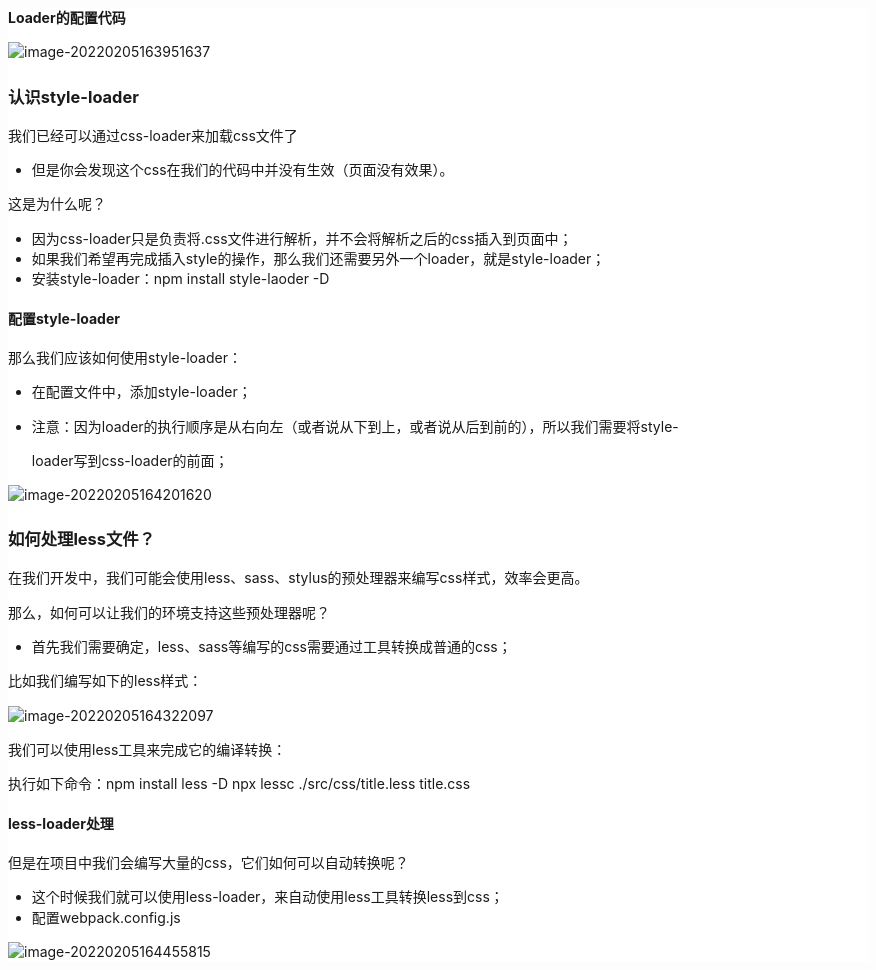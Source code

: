 **Loader的配置代码**

![image-20220205163951637](D:\截图\04_webpack5\image-20220205163951637.png)



### 认识style-loader

我们已经可以通过css-loader来加载css文件了

- 但是你会发现这个css在我们的代码中并没有生效（页面没有效果）。 

这是为什么呢？

- 因为css-loader只是负责将.css文件进行解析，并不会将解析之后的css插入到页面中；
- 如果我们希望再完成插入style的操作，那么我们还需要另外一个loader，就是style-loader； 
- 安装style-loader：npm install style-laoder -D



#### 配置style-loader

那么我们应该如何使用style-loader： 

- 在配置文件中，添加style-loader； 

- 注意：因为loader的执行顺序是从右向左（或者说从下到上，或者说从后到前的），所以我们需要将style-

  loader写到css-loader的前面；

![image-20220205164201620](D:\截图\04_webpack5\image-20220205164201620.png)

### 如何处理less文件？

在我们开发中，我们可能会使用less、sass、stylus的预处理器来编写css样式，效率会更高。 

那么，如何可以让我们的环境支持这些预处理器呢？

- 首先我们需要确定，less、sass等编写的css需要通过工具转换成普通的css； 

比如我们编写如下的less样式：

![image-20220205164322097](D:\截图\04_webpack5\image-20220205164322097.png)

我们可以使用less工具来完成它的编译转换： 

执行如下命令：npm install less -D    npx lessc ./src/css/title.less title.css



#### less-loader处理

但是在项目中我们会编写大量的css，它们如何可以自动转换呢？

- 这个时候我们就可以使用less-loader，来自动使用less工具转换less到css； 
- 配置webpack.config.js

![image-20220205164455815](D:\截图\04_webpack5\image-20220205164455815.png)


